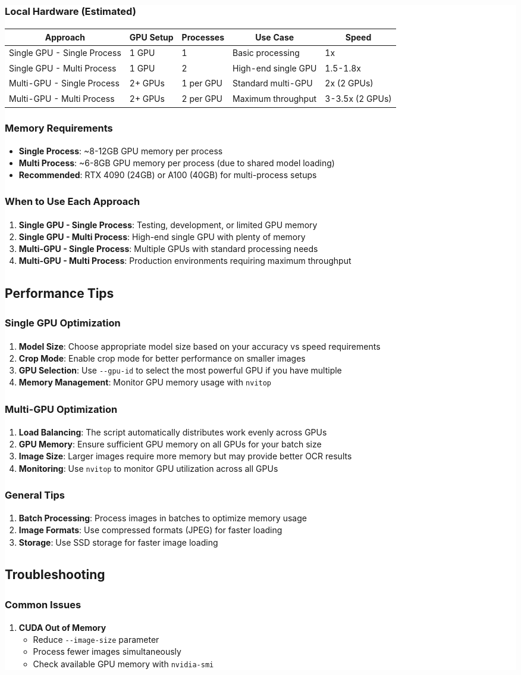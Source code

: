 ### Local Hardware (Estimated)
| Approach | GPU Setup | Processes | Use Case | Speed |
|----------|-----------|-----------|----------|-------|
| Single GPU - Single Process | 1 GPU | 1 | Basic processing | 1x |
| Single GPU - Multi Process | 1 GPU | 2 | High-end single GPU | 1.5-1.8x |
| Multi-GPU - Single Process | 2+ GPUs | 1 per GPU | Standard multi-GPU | 2x (2 GPUs) |
| Multi-GPU - Multi Process | 2+ GPUs | 2 per GPU | Maximum throughput | 3-3.5x (2 GPUs) |

### Memory Requirements
- **Single Process**: ~8-12GB GPU memory per process
- **Multi Process**: ~6-8GB GPU memory per process (due to shared model loading)
- **Recommended**: RTX 4090 (24GB) or A100 (40GB) for multi-process setups

### When to Use Each Approach
1. **Single GPU - Single Process**: Testing, development, or limited GPU memory
2. **Single GPU - Multi Process**: High-end single GPU with plenty of memory
3. **Multi-GPU - Single Process**: Multiple GPUs with standard processing needs
4. **Multi-GPU - Multi Process**: Production environments requiring maximum throughput

## Performance Tips

### Single GPU Optimization
1. **Model Size**: Choose appropriate model size based on your accuracy vs speed requirements
2. **Crop Mode**: Enable crop mode for better performance on smaller images
3. **GPU Selection**: Use `--gpu-id` to select the most powerful GPU if you have multiple
4. **Memory Management**: Monitor GPU memory usage with `nvitop`

### Multi-GPU Optimization
1. **Load Balancing**: The script automatically distributes work evenly across GPUs
2. **GPU Memory**: Ensure sufficient GPU memory on all GPUs for your batch size
3. **Image Size**: Larger images require more memory but may provide better OCR results
4. **Monitoring**: Use `nvitop` to monitor GPU utilization across all GPUs

### General Tips
1. **Batch Processing**: Process images in batches to optimize memory usage
2. **Image Formats**: Use compressed formats (JPEG) for faster loading
3. **Storage**: Use SSD storage for faster image loading

## Troubleshooting

### Common Issues

1. **CUDA Out of Memory**
   - Reduce `--image-size` parameter
   - Process fewer images simultaneously
   - Check available GPU memory with `nvidia-smi`
